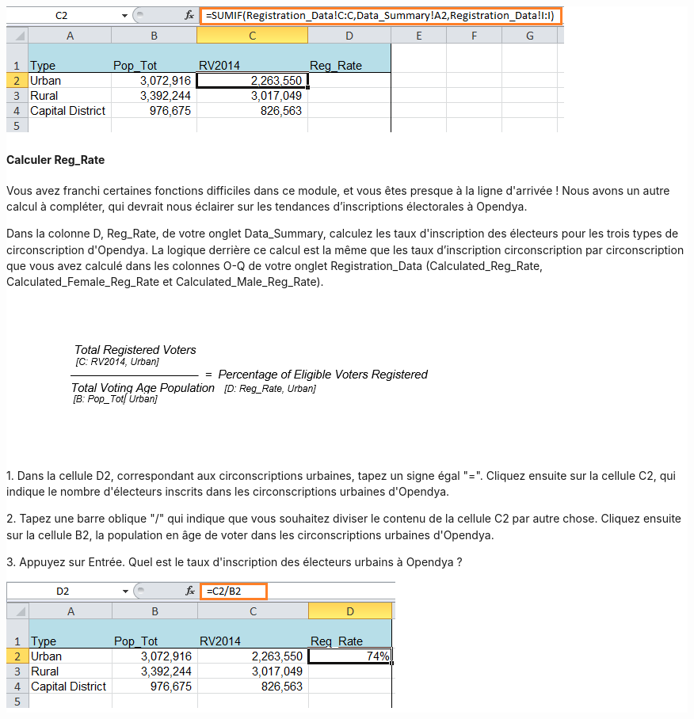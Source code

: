 [![Image 1](/assets/images/academy/module_7/52_final_rv2014_sumif.png)](/assets/images/academy/module_7/52_final_rv2014_sumif.png)

#### **Calculer Reg_Rate**

Vous avez franchi certaines fonctions difficiles dans ce module, et vous êtes presque à la ligne d'arrivée ! Nous avons un autre calcul à compléter, qui devrait nous éclairer sur les tendances d’inscriptions électorales à Opendya.

Dans la colonne D, Reg_Rate, de votre onglet Data_Summary, calculez les taux d'inscription des électeurs pour les trois types de circonscription d'Opendya. La logique derrière ce calcul est la même que les taux d’inscription circonscription par circonscription que vous avez calculé dans les colonnes O-Q de votre onglet Registration_Data (Calculated_Reg_Rate, Calculated_Female_Reg_Rate et Calculated_Male_Reg_Rate).

[![Image 1](/assets/images/academy/module_7/formula_3_Calculating_Reg_rate.png)](/assets/images/academy/module_7/formula_3_Calculating_Reg_rate.png)

1\. Dans la cellule D2, correspondant aux circonscriptions urbaines, tapez un signe égal "=". Cliquez ensuite sur la cellule C2, qui indique le nombre d'électeurs inscrits dans les circonscriptions urbaines d'Opendya.

2\. Tapez une barre oblique "/" qui indique que vous souhaitez diviser le contenu de la cellule C2 par autre chose. Cliquez ensuite sur la cellule B2, la population en âge de voter dans les circonscriptions urbaines d'Opendya.

3\. Appuyez sur Entrée. Quel est le taux d'inscription des électeurs urbains à Opendya ?

[![Image 1](/assets/images/academy/module_7/53_urban_reg_rate.png)](/assets/images/academy/module_7/53_urban_reg_rate.png)
